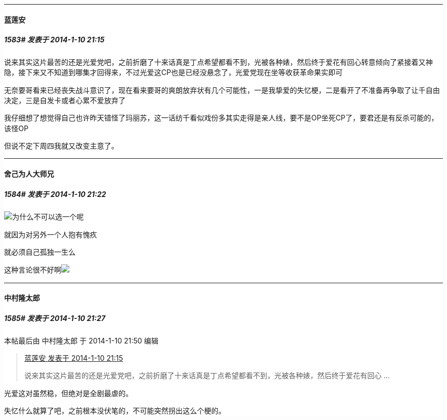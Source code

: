 



*****

####  蓝莲安  
##### 1583#       发表于 2014-1-10 21:15




说来其实这片最苦的还是光爱党吧，之前折磨了十来话真是丁点希望都看不到，光被各种婊，然后终于爱花有回心转意倾向了紧接着又神隐，接下来又不知道到哪集才回得来，不过光爱这CP也是已经没悬念了，光爱党现在坐等收获革命果实即可

无奈要哥看来已经丧失战斗意识了，现在看来要哥的爽朗放弃状有几个可能性，一是我挚爱的失忆梗，二是看开了不准备再争取了让千自由决定，三是自发卡或者心累不爱放弃了

我仔细想了想觉得自己也许昨天错怪了玛丽苏，这一话纺千看似戏份多其实走得是亲人线，要不是OP坐死CP了，要君还是有反杀可能的，该怪OP

但说不定下周四我就又改变主意了。







*****

####  舍己为人大师兄  
##### 1584#       发表于 2014-1-10 21:22



<img src="https://static.saraba1st.com/image/smiley/nq/010.gif" referrerpolicy="no-referrer">为什么不可以选一个呢

就因为对另外一个人抱有愧疚

就必须自己孤独一生么

这种言论很不好啊<img src="https://static.saraba1st.com/image/smiley/nq/010.gif" referrerpolicy="no-referrer">










*****

####  中村隆太郎  
##### 1585#       发表于 2014-1-10 21:27



 本帖最后由 中村隆太郎 于 2014-1-10 21:50 编辑 
<blockquote><a href="httphttps://bbs.saraba1st.com/2b/forum.php?mod=redirect&amp;goto=findpost&amp;pid=24169739&amp;ptid=927657" target="_blank">蓝莲安 发表于 2014-1-10 21:15</a>

说来其实这片最苦的还是光爱党吧，之前折磨了十来话真是丁点希望都看不到，光被各种婊，然后终于爱花有回心 ...</blockquote>
光爱这对虽然稳，但绝对是全剧最虐的。


失忆什么就算了吧，之前根本没伏笔的，不可能突然拐出这么个梗的。

